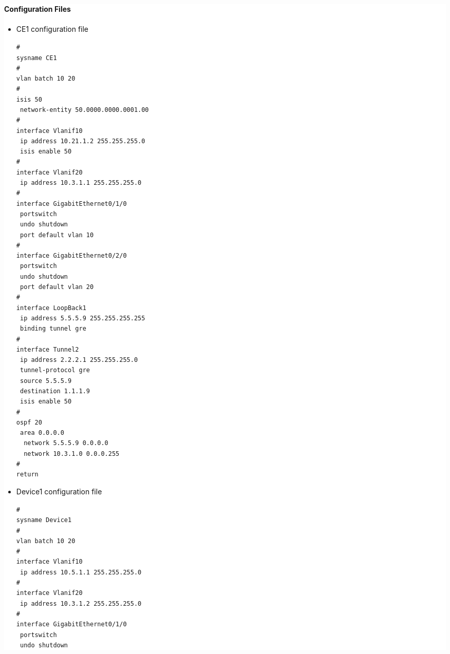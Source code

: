 #### Configuration Files

* CE1 configuration file
  
  ```
  #
  sysname CE1
  #
  vlan batch 10 20
  #
  isis 50
   network-entity 50.0000.0000.0001.00
  #
  interface Vlanif10
   ip address 10.21.1.2 255.255.255.0
   isis enable 50
  #
  interface Vlanif20
   ip address 10.3.1.1 255.255.255.0
  #
  interface GigabitEthernet0/1/0
   portswitch
   undo shutdown
   port default vlan 10
  #
  interface GigabitEthernet0/2/0
   portswitch
   undo shutdown
   port default vlan 20
  #
  interface LoopBack1
   ip address 5.5.5.9 255.255.255.255
   binding tunnel gre
  #
  interface Tunnel2
   ip address 2.2.2.1 255.255.255.0
   tunnel-protocol gre
   source 5.5.5.9
   destination 1.1.1.9
   isis enable 50
  #
  ospf 20
   area 0.0.0.0
    network 5.5.5.9 0.0.0.0
    network 10.3.1.0 0.0.0.255
  #
  return
  ```
* Device1 configuration file
  
  ```
  #
  sysname Device1
  #
  vlan batch 10 20
  #
  interface Vlanif10
   ip address 10.5.1.1 255.255.255.0
  #
  interface Vlanif20
   ip address 10.3.1.2 255.255.255.0
  #
  interface GigabitEthernet0/1/0
   portswitch
   undo shutdown
  ```